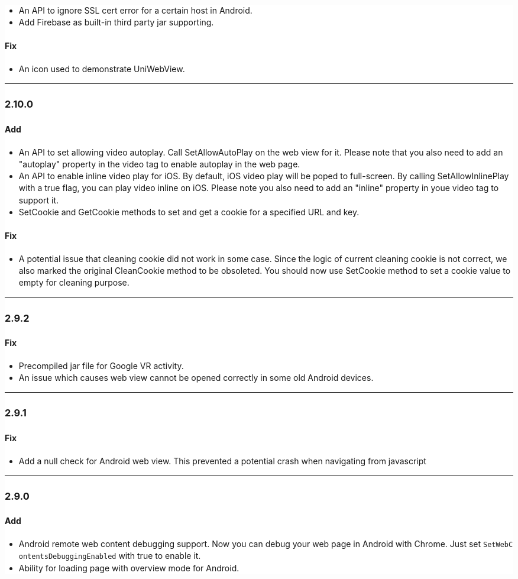 - An API to ignore SSL cert error for a certain host in Android.
- Add Firebase as built-in third party jar supporting.

#### Fix

- An icon used to demonstrate UniWebView.

---

### 2.10.0

#### Add

- An API to set allowing video autoplay. Call SetAllowAutoPlay on the web view for it. Please note that you also need to add an "autoplay" property in the video tag to enable autoplay in the web page.
- An API to enable inline video play for iOS. By default, iOS video play will be poped to full-screen. By calling SetAllowInlinePlay with a true flag, you can play video inline on iOS. Please note you also need to add an "inline" property in youe video tag to support it.
- SetCookie and GetCookie methods to set and get a cookie for a specified URL and key.

#### Fix

- A potential issue that cleaning cookie did not work in some case. Since the logic of current cleaning cookie is not correct, we also marked the original CleanCookie method to be obsoleted. You should now use SetCookie method to set a cookie value to empty for cleaning purpose.

---

### 2.9.2

#### Fix

- Precompiled jar file for Google VR activity.
- An issue which causes web view cannot be opened correctly in some old Android devices.

---

### 2.9.1

#### Fix

- Add a null check for Android web view. This prevented a potential crash when navigating from javascript

---

### 2.9.0

#### Add

- Android remote web content debugging support. Now you can debug your web page in Android with Chrome. Just set `SetWebContentsDebuggingEnabled` with true to enable it.
- Ability for loading page with overview mode for Android. 
